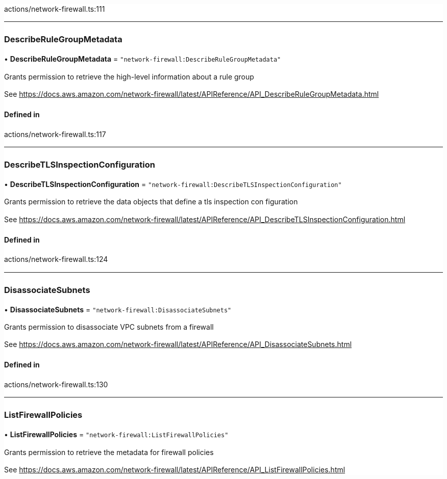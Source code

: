 actions/network-firewall.ts:111

___

### DescribeRuleGroupMetadata

• **DescribeRuleGroupMetadata** = ``"network-firewall:DescribeRuleGroupMetadata"``

Grants permission to retrieve the high-level information about a rule group

See https://docs.aws.amazon.com/network-firewall/latest/APIReference/API_DescribeRuleGroupMetadata.html

#### Defined in

actions/network-firewall.ts:117

___

### DescribeTLSInspectionConfiguration

• **DescribeTLSInspectionConfiguration** = ``"network-firewall:DescribeTLSInspectionConfiguration"``

Grants permission to retrieve the data objects that define a tls inspection con
figuration

See https://docs.aws.amazon.com/network-firewall/latest/APIReference/API_DescribeTLSInspectionConfiguration.html

#### Defined in

actions/network-firewall.ts:124

___

### DisassociateSubnets

• **DisassociateSubnets** = ``"network-firewall:DisassociateSubnets"``

Grants permission to disassociate VPC subnets from a firewall

See https://docs.aws.amazon.com/network-firewall/latest/APIReference/API_DisassociateSubnets.html

#### Defined in

actions/network-firewall.ts:130

___

### ListFirewallPolicies

• **ListFirewallPolicies** = ``"network-firewall:ListFirewallPolicies"``

Grants permission to retrieve the metadata for firewall policies

See https://docs.aws.amazon.com/network-firewall/latest/APIReference/API_ListFirewallPolicies.html

